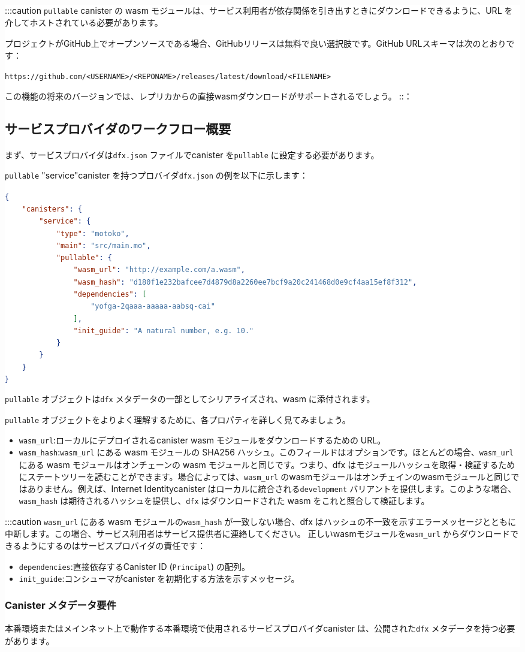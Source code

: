 :::caution
 `pullable` canister の wasm モジュールは、サービス利用者が依存関係を引き出すときにダウンロードできるように、URL を介してホストされている必要があります。

プロジェクトがGitHub上でオープンソースである場合、GitHubリリースは無料で良い選択肢です。GitHub URLスキーマは次のとおりです：

`https://github.com/<USERNAME>/<REPONAME>/releases/latest/download/<FILENAME>`

この機能の将来のバージョンでは、レプリカからの直接wasmダウンロードがサポートされるでしょう。
::：

## サービスプロバイダのワークフロー概要

まず、サービスプロバイダは`dfx.json` ファイルでcanister を`pullable` に設定する必要があります。

`pullable` "service"canister を持つプロバイダ`dfx.json` の例を以下に示します：

``` json
{
    "canisters": {
        "service": {
            "type": "motoko",
            "main": "src/main.mo",
            "pullable": {
                "wasm_url": "http://example.com/a.wasm",
                "wasm_hash": "d180f1e232bafcee7d4879d8a2260ee7bcf9a20c241468d0e9cf4aa15ef8f312",
                "dependencies": [
                    "yofga-2qaaa-aaaaa-aabsq-cai"
                ],
                "init_guide": "A natural number, e.g. 10."
            }
        }
    }
}
```

`pullable` オブジェクトは`dfx` メタデータの一部としてシリアライズされ、wasm に添付されます。

`pullable` オブジェクトをよりよく理解するために、各プロパティを詳しく見てみましょう。

- `wasm_url`:ローカルにデプロイされるcanister wasm モジュールをダウンロードするための URL。
- `wasm_hash`:`wasm_url` にある wasm モジュールの SHA256 ハッシュ。このフィールドはオプションです。ほとんどの場合、`wasm_url` にある wasm モジュールはオンチェーンの wasm モジュールと同じです。つまり、dfx はモジュールハッシュを取得・検証するためにステートツリーを読むことができます。場合によっては、`wasm_url` のwasmモジュールはオンチェインのwasmモジュールと同じではありません。例えば、Internet Identitycanister はローカルに統合される`development` バリアントを提供します。このような場合、`wasm_hash` は期待されるハッシュを提供し、`dfx` はダウンロードされた wasm をこれと照合して検証します。

:::caution
 `wasm_url` にある wasm モジュールの`wasm_hash` が一致しない場合、dfx はハッシュの不一致を示すエラーメッセージとともに中断します。この場合、サービス利用者はサービス提供者に連絡してください。
正しいwasmモジュールを`wasm_url` からダウンロードできるようにするのはサービスプロバイダの責任です：

- `dependencies`:直接依存するCanister ID (`Principal`) の配列。
- `init_guide`:コンシューマがcanister を初期化する方法を示すメッセージ。

### Canister メタデータ要件

本番環境またはメインネット上で動作する本番環境で使用されるサービスプロバイダcanister は、公開された`dfx` メタデータを持つ必要があります。
